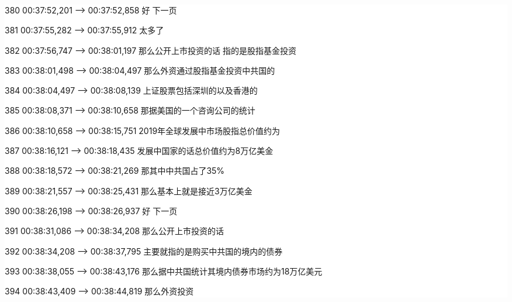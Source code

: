 380
00:37:52,201 –&gt; 00:37:52,858
好 下一页
 
381
00:37:55,282 –&gt; 00:37:55,912
太多了
 
382
00:37:56,747 –&gt; 00:38:01,197
那么公开上市投资的话 指的是股指基金投资
 
383
00:38:01,498 –&gt; 00:38:04,497
那么外资通过股指基金投资中共国的
 
384
00:38:04,497 –&gt; 00:38:08,139
上证股票包括深圳的以及香港的
 
385
00:38:08,371 –&gt; 00:38:10,658
那据美国的一个咨询公司的统计
 
386
00:38:10,658 –&gt; 00:38:15,751
2019年全球发展中市场股指总价值约为
 
387
00:38:16,121 –&gt; 00:38:18,435
发展中国家的话总价值约为8万亿美金
 
388
00:38:18,572 –&gt; 00:38:21,269
那其中中共国占了35%
 
389
00:38:21,557 –&gt; 00:38:25,431
那么基本上就是接近3万亿美金
 
390
00:38:26,198 –&gt; 00:38:26,937
好 下一页
 
391
00:38:31,086 –&gt; 00:38:34,208
那么公开上市投资的话
 
392
00:38:34,208 –&gt; 00:38:37,795
主要就指的是购买中共国的境内的债券
 
393
00:38:38,055 –&gt; 00:38:43,176
那么据中共国统计其境内债券市场约为18万亿美元
 
394
00:38:43,409 –&gt; 00:38:44,819
那么外资投资
 
